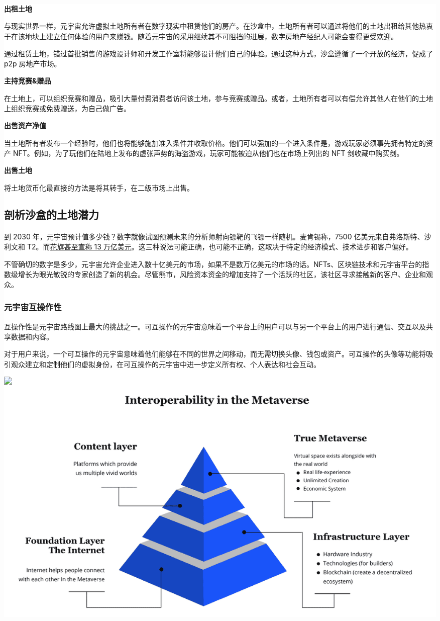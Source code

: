 **出租土地**

与现实世界一样，元宇宙允许虚拟土地所有者在数字现实中租赁他们的房产。在沙盒中，土地所有者可以通过将他们的土地出租给其他热衷于在该地块上建立任何体验的用户来赚钱。随着元宇宙的采用继续其不可阻挡的进展，数字房地产经纪人可能会变得更受欢迎。

通过租赁土地，错过首批销售的游戏设计师和开发工作室将能够设计他们自己的体验。通过这种方式，沙盒遵循了一个开放的经济，促成了 p2p 房地产市场。

**主持竞赛&赠品**

在土地上，可以组织竞赛和赠品，吸引大量付费消费者访问该土地，参与竞赛或赠品。或者，土地所有者可以有偿允许其他人在他们的土地上组织竞赛或免费赠送，为自己做广告。

**出售资产净值**

当土地所有者发布一个经验时，他们也将能够施加准入条件并收取价格。他们可以强加的一个进入条件是，游戏玩家必须事先拥有特定的资产 NFT。例如，为了玩他们在陆地上发布的虚张声势的海盗游戏，玩家可能被迫从他们也在市场上列出的 NFT 剑收藏中购买剑。

**出售土地**

将土地货币化最直接的方法是将其转手，在二级市场上出售。

## 剖析沙盒的土地潜力

到 2030 年，元宇宙预计值多少钱？数字就像试图预测未来的分析师射向镖靶的飞镖一样随机。麦肯锡称，7500 亿美元来自弗洛斯特、沙利文和 T2。而[花旗甚至宣称 13 万亿美元](https://web.archive.org/web/20221130143002/https://www.citifirst.com.hk/home/upload/citi_research/AZRC7.pdf)。这三种说法可能正确，也可能不正确，这取决于特定的经济模式、技术进步和客户偏好。

不管确切的数字是多少，元宇宙允许企业进入数十亿美元的市场，如果不是数万亿美元的市场的话。NFTs、区块链技术和元宇宙平台的指数级增长为眼光敏锐的专家创造了新的机会。尽管熊市，风险资本资金的增加支持了一个活跃的社区，该社区寻求接触新的客户、企业和观众。

### 元宇宙互操作性

互操作性是元宇宙路线图上最大的挑战之一。可互操作的元宇宙意味着一个平台上的用户可以与另一个平台上的用户进行通信、交互以及共享数据和内容。

对于用户来说，一个可互操作的元宇宙意味着他们能够在不同的世界之间移动，而无需切换头像、钱包或资产。可互操作的头像等功能将吸引观众建立和定制他们的虚拟身份，在可互操作的元宇宙中进一步定义所有权、个人表达和社会互动。

![](img/19efcbfa5f5ecda213ed104e392b46f6.png)![interoperability in the Metaverse](img/b44f9ca03617dfe6c3f53cd1cebb45bd.png)
